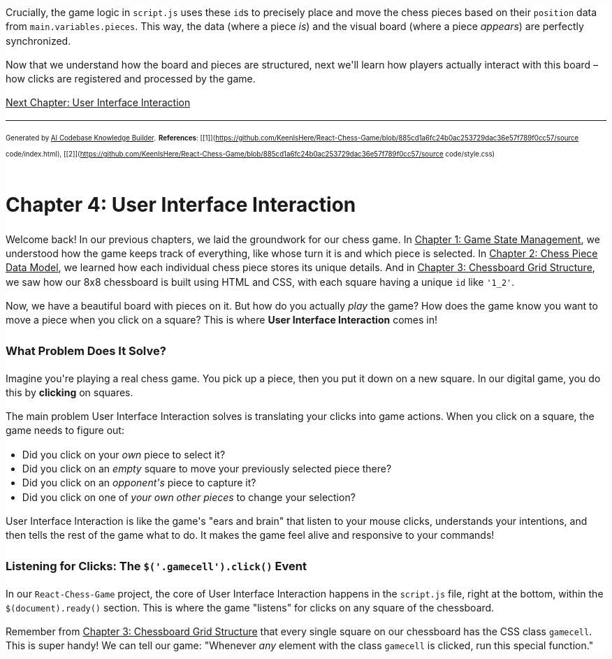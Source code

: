 Crucially, the game logic in `script.js` uses these `id`s to precisely place and move the chess pieces based on their `position` data from `main.variables.pieces`. This way, the data (where a piece *is*) and the visual board (where a piece *appears*) are perfectly synchronized.

Now that we understand how the board and pieces are structured, next we'll learn how players actually interact with this board – how clicks are registered and processed by the game.

[Next Chapter: User Interface Interaction](04_user_interface_interaction_.md)

---

<sub><sup>Generated by [AI Codebase Knowledge Builder](https://github.com/The-Pocket/Tutorial-Codebase-Knowledge).</sup></sub> <sub><sup>**References**: [[1]](https://github.com/KeenIsHere/React-Chess-Game/blob/885cd1a6fc24b0ac253729dac36e57f789f0cc57/source code/index.html), [[2]](https://github.com/KeenIsHere/React-Chess-Game/blob/885cd1a6fc24b0ac253729dac36e57f789f0cc57/source code/style.css)</sup></sub>

# Chapter 4: User Interface Interaction

Welcome back! In our previous chapters, we laid the groundwork for our chess game. In [Chapter 1: Game State Management](01_game_state_management_.md), we understood how the game keeps track of everything, like whose turn it is and which piece is selected. In [Chapter 2: Chess Piece Data Model](02_chess_piece_data_model_.md), we learned how each individual chess piece stores its unique details. And in [Chapter 3: Chessboard Grid Structure](03_chessboard_grid_structure_.md), we saw how our 8x8 chessboard is built using HTML and CSS, with each square having a unique `id` like `'1_2'`.

Now, we have a beautiful board with pieces on it. But how do you actually *play* the game? How does the game know you want to move a piece when you click on a square? This is where **User Interface Interaction** comes in!

### What Problem Does It Solve?

Imagine you're playing a real chess game. You pick up a piece, then you put it down on a new square. In our digital game, you do this by **clicking** on squares.

The main problem User Interface Interaction solves is translating your clicks into game actions. When you click on a square, the game needs to figure out:

*   Did you click on your *own* piece to select it?
*   Did you click on an *empty* square to move your previously selected piece there?
*   Did you click on an *opponent's* piece to capture it?
*   Did you click on one of *your own other pieces* to change your selection?

User Interface Interaction is like the game's "ears and brain" that listen to your mouse clicks, understands your intentions, and then tells the rest of the game what to do. It makes the game feel alive and responsive to your commands!

### Listening for Clicks: The `$('.gamecell').click()` Event

In our `React-Chess-Game` project, the core of User Interface Interaction happens in the `script.js` file, right at the bottom, within the `$(document).ready()` section. This is where the game "listens" for clicks on any square of the chessboard.

Remember from [Chapter 3: Chessboard Grid Structure](03_chessboard_grid_structure_.md) that every single square on our chessboard has the CSS class `gamecell`. This is super handy! We can tell our game: "Whenever *any* element with the class `gamecell` is clicked, run this special function."

